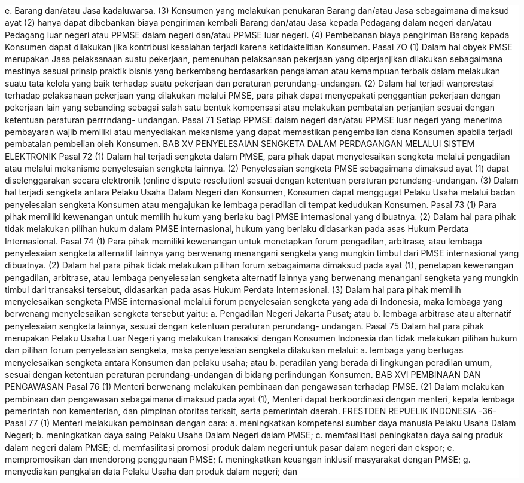 e. Barang dan/atau Jasa kadaluwarsa. (3) Konsumen yang melakukan penukaran Barang dan/atau Jasa sebagaimana dimaksud ayat (2) hanya dapat dibebankan biaya pengiriman kembali Barang dan/atau Jasa kepada Pedagang dalam negeri dan/atau Pedagang luar negeri atau PPMSE dalam negeri dan/atau PPMSE luar negeri. (4) Pembebanan biaya pengiriman Barang kepada Konsumen dapat dilakukan jika kontribusi kesalahan terjadi karena ketidaktelitian Konsumen. Pasal 7O (1) Dalam hal obyek PMSE merupakan Jasa pelaksanaan suatu pekerjaan, pemenuhan pelaksanaan pekerjaan yang diperjanjikan dilakukan sebagaimana mestinya sesuai prinsip praktik bisnis yang berkembang berdasarkan pengalaman atau kemampuan terbaik dalam melakukan suatu tata kelola yang baik terhadap suatu pekerjaan dan peraturan perundang-undangan. (2) Dalam hal terjadi wanprestasi terhadap pelaksanaan pekerjaan yang dilakukan melalui PMSE, para pihak dapat menyepakati penggantian pekerjaan dengan pekerjaan lain yang sebanding sebagai salah satu bentuk kompensasi atau melakukan pembatalan perjanjian sesuai dengan ketentuan peraturan perrrndang- undangan.
Pasal 71
Setiap PPMSE dalam negeri dan/atau PPMSE luar negeri yang menerima pembayaran wajib memiliki atau menyediakan mekanisme yang dapat memastikan pengembalian dana Konsumen apabila terjadi pembatalan pembelian oleh Konsumen.
BAB XV PENYELESAIAN SENGKETA DALAM PERDAGANGAN MELALUI SISTEM ELEKTRONIK Pasal 72 (1) Dalam hal terjadi sengketa dalam PMSE, para pihak dapat menyelesaikan sengketa melalui pengadilan atau melalui mekanisme penyelesaian sengketa lainnya. (2) Penyelesaian sengketa PMSE sebagaimana dimaksud ayat (1) dapat diselenggarakan secara elektronik (online dispute resolutionl sesuai dengan ketentuan peraturan perundang-undangan. (3) Dalam hal terjadi sengketa antara Pelaku Usaha Dalam Negeri dan Konsumen, Konsumen dapat menggugat Pelaku Usaha melalui badan penyelesaian sengketa Konsumen atau mengajukan ke lembaga peradilan di tempat kedudukan Konsumen. Pasal 73 (1) Para pihak memiliki kewenangan untuk memilih hukum yang berlaku bagi PMSE internasional yang dibuatnya. (2) Dalam hal para pihak tidak melakukan pilihan hukum dalam PMSE internasional, hukum yang berlaku didasarkan pada asas Hukum Perdata Internasional. Pasal 74 (1) Para pihak memiliki kewenangan untuk menetapkan forum pengadilan, arbitrase, atau lembaga penyelesaian sengketa alternatif lainnya yang berwenang menangani sengketa yang mungkin timbul dari PMSE internasional yang dibuatnya. (2) Dalam hal para pihak tidak melakukan pilihan forum sebagaimana dimaksud pada ayat (1), penetapan kewenangan pengadilan, arbitrase, atau lembaga penyelesaian sengketa alternatif lainnya yang berwenang menangani sengketa yang mungkin timbul dari transaksi tersebut, didasarkan pada asas Hukum Perdata lnternasional.
(3) Dalam hal para pihak memilih menyelesaikan sengketa PMSE internasional melalui forum penyelesaian sengketa yang ada di Indonesia, maka lembaga yang berwenang menyelesaikan sengketa tersebut yaitu:
a. Pengadilan Negeri Jakarta Pusat; atau
b. lembaga arbitrase atau alternatif penyelesaian sengketa lainnya, sesuai dengan ketentuan peraturan perundang- undangan.
Pasal 75
Dalam hal para pihak merupakan Pelaku Usaha Luar Negeri yang melakukan transaksi dengan Konsumen Indonesia dan tidak melakukan pilihan hukum dan pilihan forum penyelesaian sengketa, maka penyelesaian sengketa dilakukan melalui:
a. lembaga yang bertugas menyelesaikan sengketa antara Konsumen dan pelaku usaha; atau
b. peradilan yang berada di lingkungan peradilan umum, sesuai dengan ketentuan peraturan perundang-undangan di bidang perlindungan Konsumen.
BAB XVI PEMBINAAN DAN PENGAWASAN Pasal 76 (1) Menteri berwenang melakukan pembinaan dan pengawasan terhadap PMSE. (21 Dalam melakukan pembinaan dan pengawasan sebagaimana dimaksud pada ayat (1), Menteri dapat berkoordinasi dengan menteri, kepala lembaga pemerintah non kementerian, dan pimpinan otoritas terkait, serta pemerintah daerah. FRESTDEN REPUELIK INDONESIA -36- Pasal 77 (1) Menteri melakukan pembinaan dengan cara:
a. meningkatkan kompetensi sumber daya manusia Pelaku Usaha Dalam Negeri;
b. meningkatkan daya saing Pelaku Usaha Dalam Negeri dalam PMSE;
c. memfasilitasi peningkatan daya saing produk dalam negeri dalam PMSE;
d. memfasilitasi promosi produk dalam negeri untuk pasar dalam negeri dan ekspor;
e. mempromosikan dan mendorong penggunaan PMSE;
f. meningkatkan keuangan inklusif masyarakat dengan PMSE;
g. menyediakan pangkalan data Pelaku Usaha dan produk dalam negeri; dan